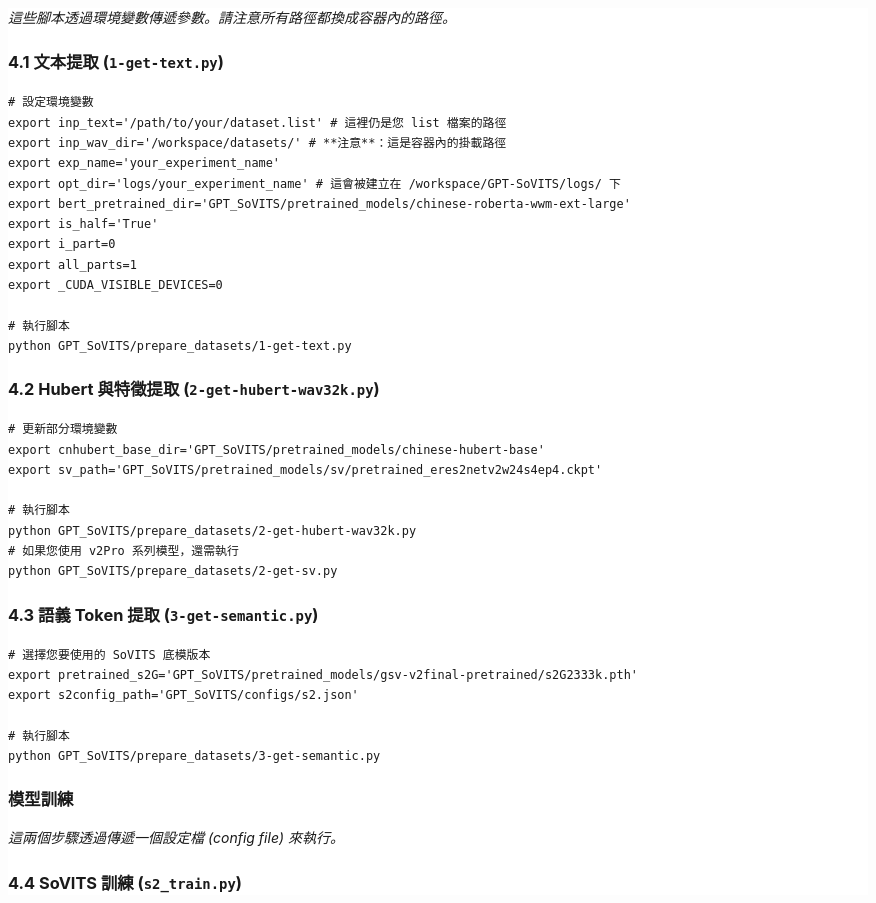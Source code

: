 *這些腳本透過環境變數傳遞參數。請注意所有路徑都換成容器內的路徑。*

### 4.1 文本提取 (`1-get-text.py`)

```
# 設定環境變數
export inp_text='/path/to/your/dataset.list' # 這裡仍是您 list 檔案的路徑
export inp_wav_dir='/workspace/datasets/' # **注意**：這是容器內的掛載路徑
export exp_name='your_experiment_name'
export opt_dir='logs/your_experiment_name' # 這會被建立在 /workspace/GPT-SoVITS/logs/ 下
export bert_pretrained_dir='GPT_SoVITS/pretrained_models/chinese-roberta-wwm-ext-large'
export is_half='True'
export i_part=0
export all_parts=1
export _CUDA_VISIBLE_DEVICES=0

# 執行腳本
python GPT_SoVITS/prepare_datasets/1-get-text.py

```

### 4.2 Hubert 與特徵提取 (`2-get-hubert-wav32k.py`)

```
# 更新部分環境變數
export cnhubert_base_dir='GPT_SoVITS/pretrained_models/chinese-hubert-base'
export sv_path='GPT_SoVITS/pretrained_models/sv/pretrained_eres2netv2w24s4ep4.ckpt'

# 執行腳本
python GPT_SoVITS/prepare_datasets/2-get-hubert-wav32k.py
# 如果您使用 v2Pro 系列模型，還需執行
python GPT_SoVITS/prepare_datasets/2-get-sv.py

```

### 4.3 語義 Token 提取 (`3-get-semantic.py`)

```
# 選擇您要使用的 SoVITS 底模版本
export pretrained_s2G='GPT_SoVITS/pretrained_models/gsv-v2final-pretrained/s2G2333k.pth'
export s2config_path='GPT_SoVITS/configs/s2.json'

# 執行腳本
python GPT_SoVITS/prepare_datasets/3-get-semantic.py

```

### **模型訓練**

*這兩個步驟透過傳遞一個設定檔 (config file) 來執行。*

### 4.4 SoVITS 訓練 (`s2_train.py`)
